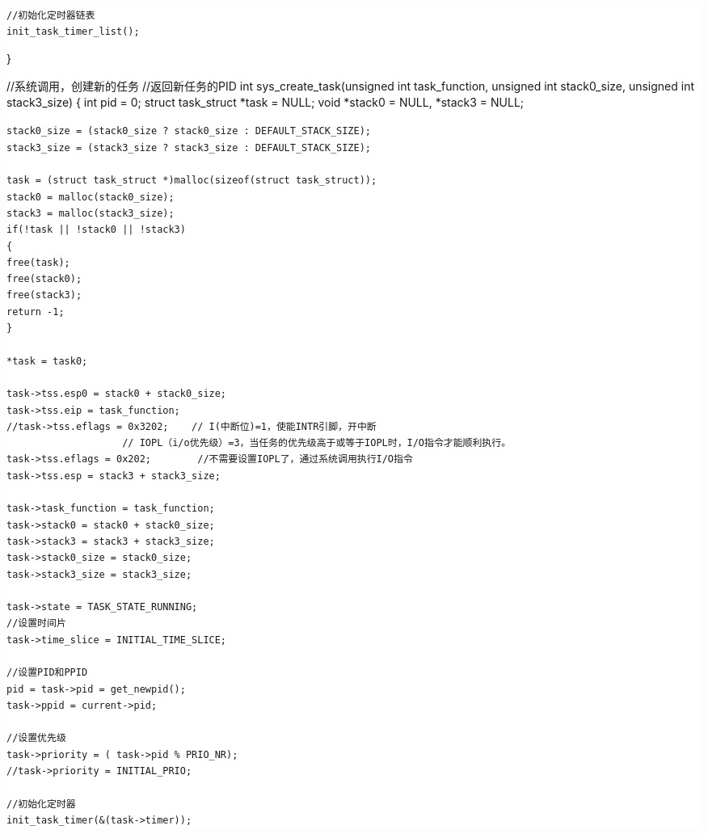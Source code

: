     //初始化定时器链表
    init_task_timer_list();

}

//系统调用，创建新的任务
//返回新任务的PID
int  sys_create_task(unsigned int task_function, unsigned int stack0_size, unsigned int stack3_size)
{
    int pid = 0;
    struct task_struct *task = NULL;
    void *stack0 = NULL, *stack3 = NULL;

    stack0_size = (stack0_size ? stack0_size : DEFAULT_STACK_SIZE);
    stack3_size = (stack3_size ? stack3_size : DEFAULT_STACK_SIZE);

    task = (struct task_struct *)malloc(sizeof(struct task_struct));
    stack0 = malloc(stack0_size);
    stack3 = malloc(stack3_size);
    if(!task || !stack0 || !stack3)
    {
    free(task);
    free(stack0);
    free(stack3);
    return -1;
    }

    *task = task0;

    task->tss.esp0 = stack0 + stack0_size;
    task->tss.eip = task_function;
    //task->tss.eflags = 0x3202;    // I(中断位)=1，使能INTR引脚，开中断
                        // IOPL（i/o优先级）=3，当任务的优先级高于或等于IOPL时，I/O指令才能顺利执行。
    task->tss.eflags = 0x202;        //不需要设置IOPL了，通过系统调用执行I/O指令
    task->tss.esp = stack3 + stack3_size;

    task->task_function = task_function;
    task->stack0 = stack0 + stack0_size;
    task->stack3 = stack3 + stack3_size;
    task->stack0_size = stack0_size;
    task->stack3_size = stack3_size;

    task->state = TASK_STATE_RUNNING;
    //设置时间片
    task->time_slice = INITIAL_TIME_SLICE;

    //设置PID和PPID
    pid = task->pid = get_newpid();
    task->ppid = current->pid;

    //设置优先级
    task->priority = ( task->pid % PRIO_NR);
    //task->priority = INITIAL_PRIO;

    //初始化定时器
    init_task_timer(&(task->timer));
